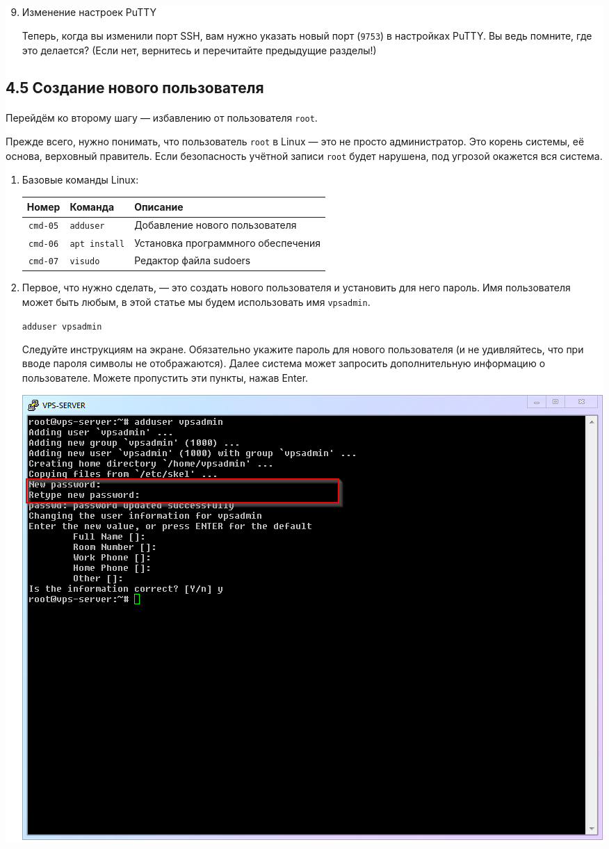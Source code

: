 9. Изменение настроек PuTTY

   Теперь, когда вы изменили порт SSH, вам нужно указать новый порт (`9753`) в настройках PuTTY. Вы ведь помните, где это делается? (Если нет, вернитесь и перечитайте предыдущие разделы!)

## 4.5 Создание нового пользователя

Перейдём ко второму шагу — избавлению от пользователя `root`.

Прежде всего, нужно понимать, что пользователь `root` в Linux — это не просто администратор. Это корень системы, её основа, верховный правитель. Если безопасность учётной записи `root` будет нарушена, под угрозой окажется вся система.

1. Базовые команды Linux:

   |  Номер   | Команда       | Описание                           |
   | :------: | :------------ | :--------------------------------- |
   | `cmd-05` | `adduser`     | Добавление нового пользователя     |
   | `cmd-06` | `apt install` | Установка программного обеспечения |
   | `cmd-07` | `visudo`      | Редактор файла sudoers             |

2. Первое, что нужно сделать, — это создать нового пользователя и установить для него пароль. Имя пользователя может быть любым, в этой статье мы будем использовать имя `vpsadmin`.

   ```shell
   adduser vpsadmin
   ```

   Следуйте инструкциям на экране. Обязательно укажите пароль для нового пользователя (и не удивляйтесь, что при вводе пароля символы не отображаются). Далее система может запросить дополнительную информацию о пользователе. Можете пропустить эти пункты, нажав Enter.

   ![Создание нового пользователя](./ch04-img03-adduser.png)